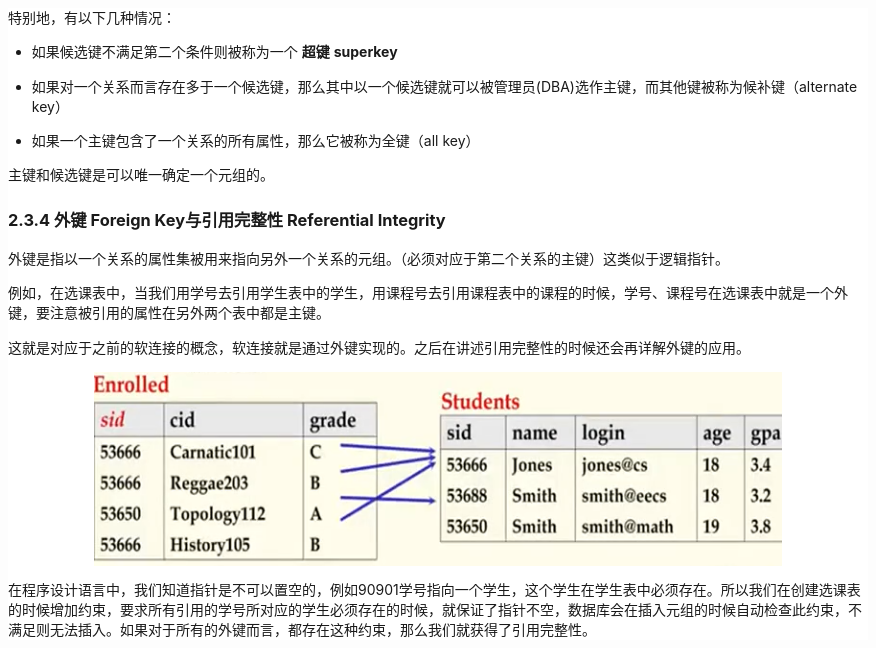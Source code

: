 特别地，有以下几种情况：

- 如果候选键不满足第二个条件则被称为一个  **超键** **superkey**

- 如果对一个关系而言存在多于一个候选键，那么其中以一个候选键就可以被管理员(DBA)选作主键，而其他键被称为候补键（alternate key）

- 如果一个主键包含了一个关系的所有属性，那么它被称为全键（all key）

主键和候选键是可以唯一确定一个元组的。

### **2.3.4 外键 Foreign Key与引用完整性 Referential Integrity**

外键是指以一个关系的属性集被用来指向另外一个关系的元组。（必须对应于第二个关系的主键）这类似于逻辑指针。

例如，在选课表中，当我们用学号去引用学生表中的学生，用课程号去引用课程表中的课程的时候，学号、课程号在选课表中就是一个外键，要注意被引用的属性在另外两个表中都是主键。

这就是对应于之前的软连接的概念，软连接就是通过外键实现的。之后在讲述引用完整性的时候还会再详解外键的应用。

<img src="img/Note_08/foreign_key.png" width="80%" alt="外键与引用完整性" style="display:block;margin:auto;">

在程序设计语言中，我们知道指针是不可以置空的，例如90901学号指向一个学生，这个学生在学生表中必须存在。所以我们在创建选课表的时候增加约束，要求所有引用的学号所对应的学生必须存在的时候，就保证了指针不空，数据库会在插入元组的时候自动检查此约束，不满足则无法插入。如果对于所有的外键而言，都存在这种约束，那么我们就获得了引用完整性。